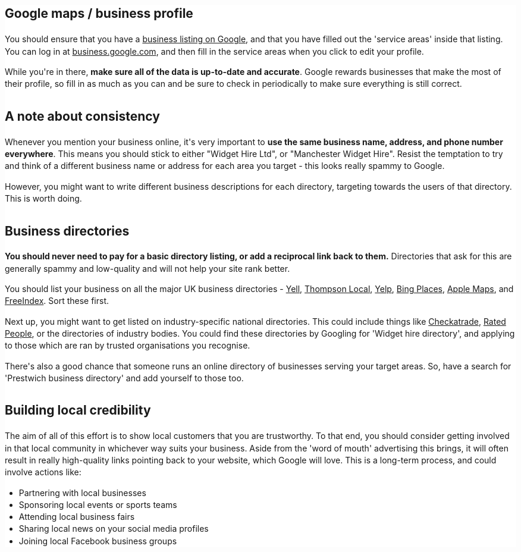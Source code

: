 ## Google maps / business profile

You should ensure that you have a [business listing on Google](/guides/google-business/#content), and that you have filled out the 'service areas' inside that listing. You can log in at [business.google.com](https://business.google.com/), and then fill in the service areas when you click to edit your profile.

While you're in there, **make sure all of the data is up-to-date and accurate**. Google rewards businesses that make the most of their profile, so fill in as much as you can and be sure to check in periodically to make sure everything is still correct.

## A note about consistency

Whenever you mention your business online, it's very important to **use the same business name, address, and phone number everywhere**. This means you should stick to either "Widget Hire Ltd", or "Manchester Widget Hire". Resist the temptation to try and think of a different business name or address for each area you target - this looks really spammy to Google.

However, you might want to write different business descriptions for each directory, targeting towards the users of that directory. This is worth doing.

## Business directories

**You should never need to pay for a basic directory listing, or add a reciprocal link back to them.** Directories that ask for this are generally spammy and low-quality and will not help your site rank better.

You should list your business on all the major UK business directories - [Yell](https://yell.com), [Thompson Local](https://www.thomsonlocal.com/), [Yelp](https://www.yelp.co.uk/), [Bing Places](https://www.bingplaces.com/), [Apple Maps](https://businessconnect.apple.com/), and [FreeIndex](https://www.freeindex.co.uk/). Sort these first.

Next up, you might want to get listed on industry-specific national directories. This could include things like [Checkatrade](https://www.checkatrade.com/), [Rated People](https://www.ratedpeople.com/), or the directories of industry bodies. You could find these directories by Googling for 'Widget hire directory', and applying to those which are ran by trusted organisations you recognise.

There's also a good chance that someone runs an online directory of businesses serving your target areas. So, have a search for 'Prestwich business directory' and add yourself to those too.

## Building local credibility

The aim of all of this effort is to show local customers that you are trustworthy. To that end, you should consider getting involved in that local community in whichever way suits your business. Aside from the 'word of mouth' advertising this brings, it will often result in really high-quality links pointing back to your website, which Google will love. This is a long-term process, and could involve actions like:

- Partnering with local businesses
- Sponsoring local events or sports teams
- Attending local business fairs
- Sharing local news on your social media profiles
- Joining local Facebook business groups

